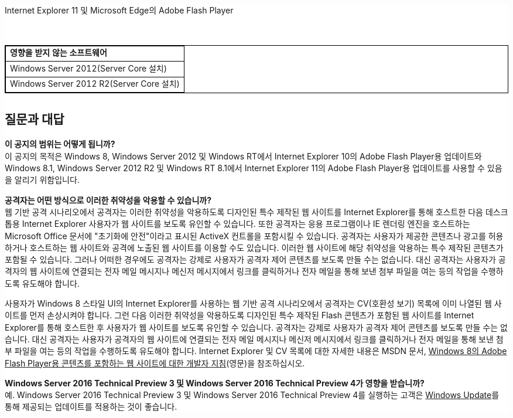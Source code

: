 </td>
<td style="border:1px solid black;">
Internet Explorer 11 및 Microsoft Edge의 Adobe Flash Player

</td>
</tr>
</table>
 
 

 
<p> </p>
<table style="border:1px solid black;">
<colgroup>
<col width="100%" />
</colgroup>
<tbody>
<tr class="odd">
<td style="border:1px solid black;"><strong>영향을 받지 않는 소프트웨어</strong></td>
</tr>
<tr class="even">
<td style="border:1px solid black;">Windows Server 2012(Server Core 설치)</td>
</tr>
<tr class="odd">
<td style="border:1px solid black;">Windows Server 2012 R2(Server Core 설치)</td>
</tr>
</tbody>
</table>
  
질문과 대답  
-----------
  
<span id="sectionToggle3"></span>
**이 공지의 범위는 어떻게 됩니까?**    
이 공지의 목적은 Windows 8, Windows Server 2012 및 Windows RT에서 Internet Explorer 10의 Adobe Flash Player용 업데이트와 Windows 8.1, Windows Server 2012 R2 및 Windows RT 8.1에서 Internet Explorer 11의 Adobe Flash Player용 업데이트를 사용할 수 있음을 알리기 위함입니다.
  
**공격자는 어떤 방식으로 이러한 취약성을 악용할 수 있습니까?**    
웹 기반 공격 시나리오에서 공격자는 이러한 취약성을 악용하도록 디자인된 특수 제작된 웹 사이트를 Internet Explorer를 통해 호스트한 다음 데스크톱용 Internet Explorer 사용자가 웹 사이트를 보도록 유인할 수 있습니다. 또한 공격자는 응용 프로그램이나 IE 렌더링 엔진을 호스트하는 Microsoft Office 문서에 "초기화에 안전"이라고 표시된 ActiveX 컨트롤을 포함시킬 수 있습니다. 공격자는 사용자가 제공한 콘텐츠나 광고를 허용하거나 호스트하는 웹 사이트와 공격에 노출된 웹 사이트를 이용할 수도 있습니다. 이러한 웹 사이트에 해당 취약성을 악용하는 특수 제작된 콘텐츠가 포함될 수 있습니다. 그러나 어떠한 경우에도 공격자는 강제로 사용자가 공격자 제어 콘텐츠를 보도록 만들 수는 없습니다. 대신 공격자는 사용자가 공격자의 웹 사이트에 연결되는 전자 메일 메시지나 메신저 메시지에서 링크를 클릭하거나 전자 메일을 통해 보낸 첨부 파일을 여는 등의 작업을 수행하도록 유도해야 합니다.
  
사용자가 Windows 8 스타일 UI의 Internet Explorer를 사용하는 웹 기반 공격 시나리오에서 공격자는 CV(호환성 보기) 목록에 이미 나열된 웹 사이트를 먼저 손상시켜야 합니다. 그런 다음 이러한 취약성을 악용하도록 디자인된 특수 제작된 Flash 콘텐츠가 포함된 웹 사이트를 Internet Explorer를 통해 호스트한 후 사용자가 웹 사이트를 보도록 유인할 수 있습니다. 공격자는 강제로 사용자가 공격자 제어 콘텐츠를 보도록 만들 수는 없습니다. 대신 공격자는 사용자가 공격자의 웹 사이트에 연결되는 전자 메일 메시지나 메신저 메시지에서 링크를 클릭하거나 전자 메일을 통해 보낸 첨부 파일을 여는 등의 작업을 수행하도록 유도해야 합니다. Internet Explorer 및 CV 목록에 대한 자세한 내용은 MSDN 문서, [Windows 8의 Adobe Flash Player용 콘텐츠를 포함하는 웹 사이트에 대한 개발자 지침](http://msdn.microsoft.com/ko-kr/library/ie/jj193557(v=vs.85).aspx)(영문)을 참조하십시오.
  
**Windows Server 2016 Technical Preview 3 및 Windows Server 2016 Technical Preview 4가 영향을 받습니까?**  
예. Windows Server 2016 Technical Preview 3 및 Windows Server 2016 Technical Preview 4를 실행하는 고객은 [Windows Update](http://update.microsoft.com/microsoftupdate/v6/vistadefault.aspx?ln=ko-kr)를 통해 제공되는 업데이트를 적용하는 것이 좋습니다.
  